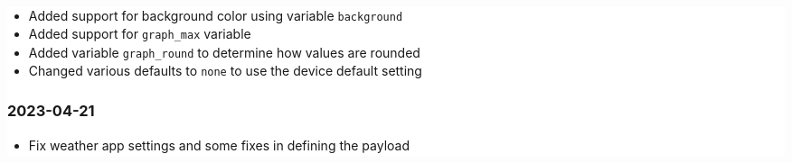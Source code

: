 * Added support for background color using variable `background`
* Added support for `graph_max` variable
* Added variable `graph_round` to determine how values are rounded
* Changed various defaults to `none` to use the device default setting

### 2023-04-21

* Fix weather app settings and some fixes in defining the payload